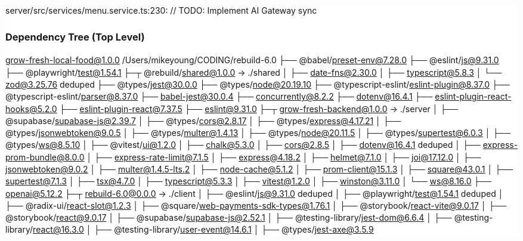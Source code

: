 server/src/services/menu.service.ts:230:      // TODO: Implement AI Gateway sync

### Dependency Tree (Top Level)
grow-fresh-local-food@1.0.0 /Users/mikeyoung/CODING/rebuild-6.0
├── @babel/preset-env@7.28.0
├── @eslint/js@9.31.0
├── @playwright/test@1.54.1
├─┬ @rebuild/shared@1.0.0 -> ./shared
│ ├── date-fns@2.30.0
│ ├── typescript@5.8.3
│ └── zod@3.25.76 deduped
├── @types/jest@30.0.0
├── @types/node@20.19.10
├── @typescript-eslint/eslint-plugin@8.37.0
├── @typescript-eslint/parser@8.37.0
├── babel-jest@30.0.4
├── concurrently@8.2.2
├── dotenv@16.4.1
├── eslint-plugin-react-hooks@5.2.0
├── eslint-plugin-react@7.37.5
├── eslint@9.31.0
├─┬ grow-fresh-backend@1.0.0 -> ./server
│ ├── @supabase/supabase-js@2.39.7
│ ├── @types/cors@2.8.17
│ ├── @types/express@4.17.21
│ ├── @types/jsonwebtoken@9.0.5
│ ├── @types/multer@1.4.13
│ ├── @types/node@20.11.5
│ ├── @types/supertest@6.0.3
│ ├── @types/ws@8.5.10
│ ├── @vitest/ui@1.2.0
│ ├── chalk@5.3.0
│ ├── cors@2.8.5
│ ├── dotenv@16.4.1 deduped
│ ├── express-prom-bundle@8.0.0
│ ├── express-rate-limit@7.1.5
│ ├── express@4.18.2
│ ├── helmet@7.1.0
│ ├── joi@17.12.0
│ ├── jsonwebtoken@9.0.2
│ ├── multer@1.4.5-lts.2
│ ├── node-cache@5.1.2
│ ├── prom-client@15.1.3
│ ├── square@43.0.1
│ ├── supertest@7.1.3
│ ├── tsx@4.7.0
│ ├── typescript@5.3.3
│ ├── vitest@1.2.0
│ ├── winston@3.11.0
│ └── ws@8.16.0
├── openai@5.12.2
├─┬ rebuild-6.0@0.0.0 -> ./client
│ ├── @eslint/js@9.31.0 deduped
│ ├── @playwright/test@1.54.1 deduped
│ ├── @radix-ui/react-slot@1.2.3
│ ├── @square/web-payments-sdk-types@1.76.1
│ ├── @storybook/react-vite@9.0.17
│ ├── @storybook/react@9.0.17
│ ├── @supabase/supabase-js@2.52.1
│ ├── @testing-library/jest-dom@6.6.4
│ ├── @testing-library/react@16.3.0
│ ├── @testing-library/user-event@14.6.1
│ ├── @types/jest-axe@3.5.9